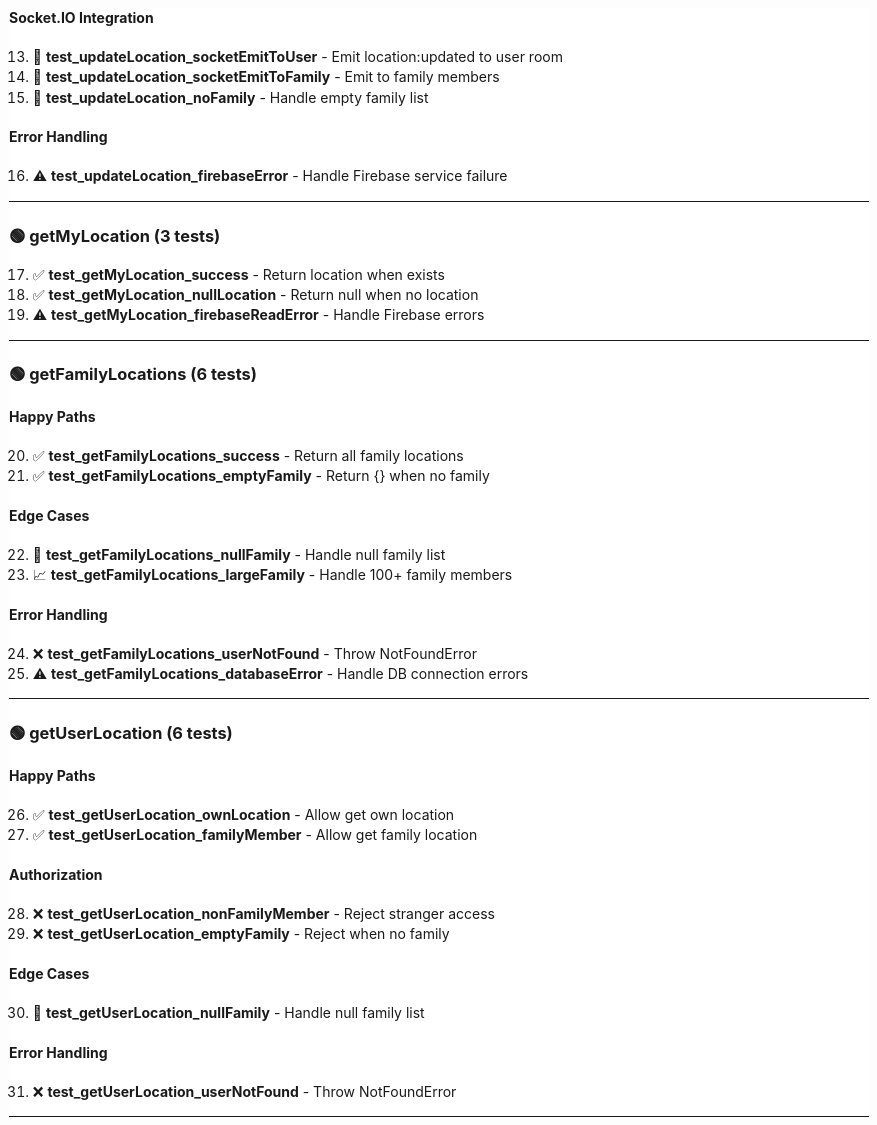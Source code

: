 #### Socket.IO Integration
13. 🔌 **test_updateLocation_socketEmitToUser** - Emit location:updated to user room
14. 🔌 **test_updateLocation_socketEmitToFamily** - Emit to family members
15. 🔌 **test_updateLocation_noFamily** - Handle empty family list

#### Error Handling
16. ⚠️ **test_updateLocation_firebaseError** - Handle Firebase service failure

---

### 🟢 getMyLocation (3 tests)

17. ✅ **test_getMyLocation_success** - Return location when exists
18. ✅ **test_getMyLocation_nullLocation** - Return null when no location
19. ⚠️ **test_getMyLocation_firebaseReadError** - Handle Firebase errors

---

### 🟢 getFamilyLocations (6 tests)

#### Happy Paths
20. ✅ **test_getFamilyLocations_success** - Return all family locations
21. ✅ **test_getFamilyLocations_emptyFamily** - Return {} when no family

#### Edge Cases
22. 🔄 **test_getFamilyLocations_nullFamily** - Handle null family list
23. 📈 **test_getFamilyLocations_largeFamily** - Handle 100+ family members

#### Error Handling
24. ❌ **test_getFamilyLocations_userNotFound** - Throw NotFoundError
25. ⚠️ **test_getFamilyLocations_databaseError** - Handle DB connection errors

---

### 🟢 getUserLocation (6 tests)

#### Happy Paths
26. ✅ **test_getUserLocation_ownLocation** - Allow get own location
27. ✅ **test_getUserLocation_familyMember** - Allow get family location

#### Authorization
28. ❌ **test_getUserLocation_nonFamilyMember** - Reject stranger access
29. ❌ **test_getUserLocation_emptyFamily** - Reject when no family

#### Edge Cases
30. 🔄 **test_getUserLocation_nullFamily** - Handle null family list

#### Error Handling
31. ❌ **test_getUserLocation_userNotFound** - Throw NotFoundError

---
